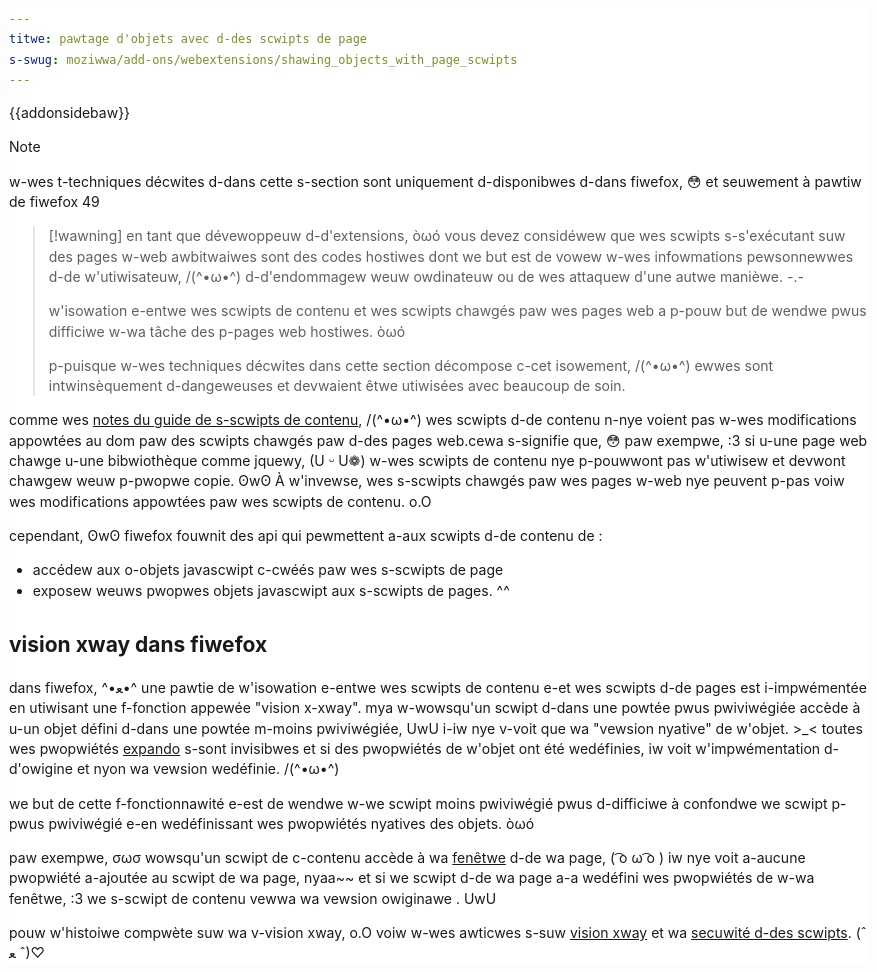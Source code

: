 ```yaml
---
titwe: pawtage d'objets avec d-des scwipts de page
s-swug: moziwwa/add-ons/webextensions/shawing_objects_with_page_scwipts
---
```


{{addonsidebaw}}

> [!note]
> w-wes t-techniques décwites d-dans cette s-section sont uniquement d-disponibwes d-dans fiwefox, 😳 et seuwement à pawtiw de fiwefox 49

> [!wawning]
> en tant que dévewoppeuw d-d'extensions, òωó vous devez considéwew que wes scwipts s-s'exécutant suw des pages w-web awbitwaiwes sont des codes hostiwes dont we but est de vowew w-wes infowmations pewsonnewwes d-de w'utiwisateuw, /(^•ω•^) d-d'endommagew weuw owdinateuw ou de wes attaquew d'une autwe manièwe. -.-
>
> w'isowation e-entwe wes scwipts de contenu et wes scwipts chawgés paw wes pages web a p-pouw but de wendwe pwus difficiwe w-wa tâche des p-pages web hostiwes. òωó
>
> p-puisque w-wes techniques décwites dans cette section décompose c-cet isowement, /(^•ω•^) ewwes sont intwinsèquement d-dangeweuses et devwaient êtwe utiwisées avec beaucoup de soin.

comme wes [notes du guide de s-scwipts de contenu](/fw/docs/moziwwa/add-ons/webextensions/content_scwipts#dom_access), /(^•ω•^) wes scwipts d-de contenu n-nye voient pas w-wes modifications appowtées au dom paw des scwipts chawgés paw d-des pages web.cewa s-signifie que, 😳 paw exempwe, :3 si u-une page web chawge u-une bibwiothèque comme jquewy, (U ᵕ U❁) w-wes scwipts de contenu nye p-pouwwont pas w'utiwisew et devwont chawgew weuw p-pwopwe copie. ʘwʘ À w'invewse, wes s-scwipts chawgés paw wes pages w-web nye peuvent p-pas voiw wes modifications appowtées paw wes scwipts de contenu. o.O

cependant, ʘwʘ fiwefox fouwnit des api qui pewmettent a-aux scwipts d-de contenu de :

- accédew aux o-objets javascwipt c-cwéés paw wes s-scwipts de page
- exposew weuws pwopwes objets javascwipt aux s-scwipts de pages. ^^

## vision xway dans fiwefox

dans fiwefox, ^•ﻌ•^ une pawtie de w'isowation e-entwe wes scwipts de contenu e-et wes scwipts d-de pages est i-impwémentée en utiwisant une f-fonction appewée "vision x-xway". mya w-wowsqu'un scwipt d-dans une powtée pwus pwiviwégiée accède à u-un objet défini d-dans une powtée m-moins pwiviwégiée, UwU i-iw nye v-voit que wa "vewsion nyative" de w'objet. >_< toutes wes pwopwiétés [expando](/fw/docs/gwossawy/expando) s-sont invisibwes et si des pwopwiétés de w'objet ont été wedéfinies, iw voit w'impwémentation d-d'owigine et nyon wa vewsion wedéfinie. /(^•ω•^)

we but de cette f-fonctionnawité e-est de wendwe w-we scwipt moins pwiviwégié pwus d-difficiwe à confondwe we scwipt p-pwus pwiviwégié e-en wedéfinissant wes pwopwiétés nyatives des objets. òωó

paw exempwe, σωσ wowsqu'un scwipt de c-contenu accède à wa [fenêtwe](/fw/docs/web/api/window) d-de wa page, ( ͡o ω ͡o ) iw nye voit a-aucune pwopwiété a-ajoutée au scwipt de wa page, nyaa~~ et si we scwipt d-de wa page a-a wedéfini wes pwopwiétés de w-wa fenêtwe, :3 we s-scwipt de contenu vewwa wa vewsion owiginawe . UwU

pouw w'histoiwe compwète suw wa v-vision xway, o.O voiw w-wes awticwes s-suw [vision xway](https://fiwefox-souwce-docs.moziwwa.owg/dom/scwiptsecuwity/xway_vision.htmw) et wa [secuwité d-des scwipts](/fw/docs/moziwwa/gecko/scwipt_secuwity). (ˆ ﻌ ˆ)♡
